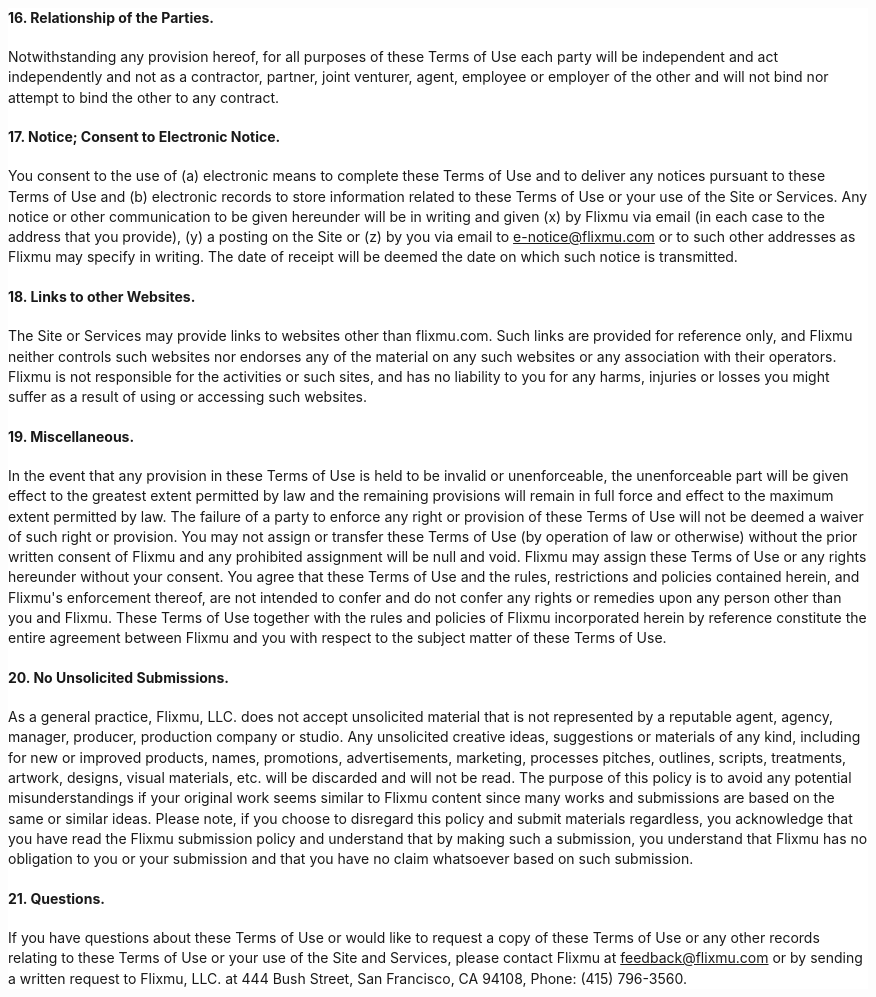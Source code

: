 #### 16. Relationship of the Parties.
Notwithstanding any provision hereof, for all purposes of these Terms of Use each party will be independent and act independently and not as a contractor, partner, joint venturer, agent, employee or employer of the other and will not bind nor attempt to bind the other to any contract.

#### 17. Notice; Consent to Electronic Notice.
You consent to the use of (a) electronic means to complete these Terms of Use and to deliver any notices pursuant to these Terms of Use and (b) electronic records to store information related to these Terms of Use or your use of the Site or Services. Any notice or other communication to be given hereunder will be in writing and given (x) by Flixmu via email (in each case to the address that you provide), (y) a posting on the Site or (z) by you via email to e-notice@flixmu.com or to such other addresses as Flixmu may specify in writing. The date of receipt will be deemed the date on which such notice is transmitted.

#### 18. Links to other Websites.
The Site or Services may provide links to websites other than flixmu.com. Such links are provided for reference only, and Flixmu neither controls such websites nor endorses any of the material on any such websites or any association with their operators. Flixmu is not responsible for the activities or such sites, and has no liability to you for any harms, injuries or losses you might suffer as a result of using or accessing such websites.

#### 19. Miscellaneous.
In the event that any provision in these Terms of Use is held to be invalid or unenforceable, the unenforceable part will be given effect to the greatest extent permitted by law and the remaining provisions will remain in full force and effect to the maximum extent permitted by law. The failure of a party to enforce any right or provision of these Terms of Use will not be deemed a waiver of such right or provision. You may not assign or transfer these Terms of Use (by operation of law or otherwise) without the prior written consent of Flixmu and any prohibited assignment will be null and void. Flixmu may assign these Terms of Use or any rights hereunder without your consent. You agree that these Terms of Use and the rules, restrictions and policies contained herein, and Flixmu's enforcement thereof, are not intended to confer and do not confer any rights or remedies upon any person other than you and Flixmu. These Terms of Use together with the rules and policies of Flixmu incorporated herein by reference constitute the entire agreement between Flixmu and you with respect to the subject matter of these Terms of Use.

#### 20. No Unsolicited Submissions.
As a general practice, Flixmu, LLC. does not accept unsolicited material that is not represented by a reputable agent, agency, manager, producer, production company or studio. Any unsolicited creative ideas, suggestions or materials of any kind, including for new or improved products, names, promotions, advertisements, marketing, processes pitches, outlines, scripts, treatments, artwork, designs, visual materials, etc. will be discarded and will not be read. The purpose of this policy is to avoid any potential misunderstandings if your original work seems similar to Flixmu content since many works and submissions are based on the same or similar ideas. Please note, if you choose to disregard this policy and submit materials regardless, you acknowledge that you have read the Flixmu submission policy and understand that by making such a submission, you understand that Flixmu has no obligation to you or your submission and that you have no claim whatsoever based on such submission.

#### 21. Questions.
If you have questions about these Terms of Use or would like to request a copy of these Terms of Use or any other records relating to these Terms of Use or your use of the Site and Services, please contact Flixmu at feedback@flixmu.com or by sending a written request to Flixmu, LLC. at 444 Bush Street, San Francisco, CA 94108, Phone: (415) 796-3560.
